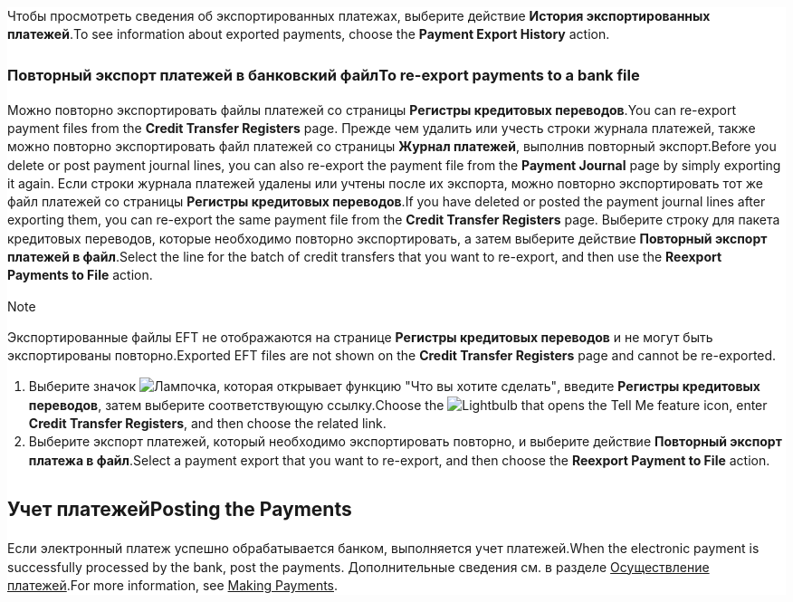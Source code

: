 <span data-ttu-id="54861-202">Чтобы просмотреть сведения об экспортированных платежах, выберите действие **История экспортированных платежей**.</span><span class="sxs-lookup"><span data-stu-id="54861-202">To see information about exported payments, choose the **Payment Export History** action.</span></span>

### <a name="to-re-export-payments-to-a-bank-file"></a><span data-ttu-id="54861-203">Повторный экспорт платежей в банковский файл</span><span class="sxs-lookup"><span data-stu-id="54861-203">To re-export payments to a bank file</span></span>
<span data-ttu-id="54861-204">Можно повторно экспортировать файлы платежей со страницы **Регистры кредитовых переводов**.</span><span class="sxs-lookup"><span data-stu-id="54861-204">You can re-export payment files from the **Credit Transfer Registers** page.</span></span> <span data-ttu-id="54861-205">Прежде чем удалить или учесть строки журнала платежей, также можно повторно экспортировать файл платежей со страницы **Журнал платежей**, выполнив повторный экспорт.</span><span class="sxs-lookup"><span data-stu-id="54861-205">Before you delete or post payment journal lines, you can also re-export the payment file from the **Payment Journal** page by simply exporting it again.</span></span> <span data-ttu-id="54861-206">Если строки журнала платежей удалены или учтены после их экспорта, можно повторно экспортировать тот же файл платежей со страницы **Регистры кредитовых переводов**.</span><span class="sxs-lookup"><span data-stu-id="54861-206">If you have deleted or posted the payment journal lines after exporting them, you can re-export the same payment file from the **Credit Transfer Registers** page.</span></span> <span data-ttu-id="54861-207">Выберите строку для пакета кредитовых переводов, которые необходимо повторно экспортировать, а затем выберите действие **Повторный экспорт платежей в файл**.</span><span class="sxs-lookup"><span data-stu-id="54861-207">Select the line for the batch of credit transfers that you want to re-export, and then use the **Reexport Payments to File** action.</span></span>

> [!NOTE]  
>   <span data-ttu-id="54861-208">Экспортированные файлы EFT не отображаются на странице **Регистры кредитовых переводов** и не могут быть экспортированы повторно.</span><span class="sxs-lookup"><span data-stu-id="54861-208">Exported EFT files are not shown on the **Credit Transfer Registers** page and cannot be re-exported.</span></span>

1. <span data-ttu-id="54861-209">Выберите значок ![Лампочка, которая открывает функцию "Что вы хотите сделать"](media/ui-search/search_small.png "Что вы хотите сделать"), введите **Регистры кредитовых переводов**, затем выберите соответствующую ссылку.</span><span class="sxs-lookup"><span data-stu-id="54861-209">Choose the ![Lightbulb that opens the Tell Me feature](media/ui-search/search_small.png "Tell me what you want to do") icon, enter **Credit Transfer Registers**, and then choose the related link.</span></span>
2. <span data-ttu-id="54861-210">Выберите экспорт платежей, который необходимо экспортировать повторно, и выберите действие **Повторный экспорт платежа в файл**.</span><span class="sxs-lookup"><span data-stu-id="54861-210">Select a payment export that you want to re-export, and then choose the **Reexport Payment to File** action.</span></span>

## <a name="posting-the-payments"></a><span data-ttu-id="54861-211">Учет платежей</span><span class="sxs-lookup"><span data-stu-id="54861-211">Posting the Payments</span></span>
<span data-ttu-id="54861-212">Если электронный платеж успешно обрабатывается банком, выполняется учет платежей.</span><span class="sxs-lookup"><span data-stu-id="54861-212">When the electronic payment is successfully processed by the bank, post the payments.</span></span> <span data-ttu-id="54861-213">Дополнительные сведения см. в разделе [Осуществление платежей](payables-make-payments.md).</span><span class="sxs-lookup"><span data-stu-id="54861-213">For more information, see [Making Payments](payables-make-payments.md).</span></span>
